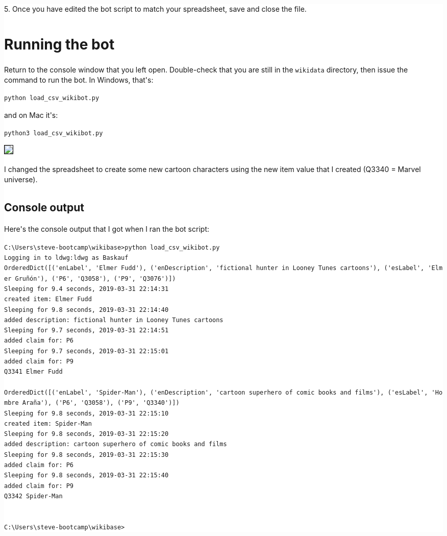 5\. Once you have edited the bot script to match your spreadsheet, save and close the file.

# Running the bot

Return to the console window that you left open.  Double-check that you are still in the `wikidata` directory, then issue the command to run the bot.  In Windows, that's:

```
python load_csv_wikibot.py
```

and on Mac it's:

```
python3 load_csv_wikibot.py
```

<img src="../images/new-csv.png" style="border:1px solid black">

I changed the spreadsheet to create some new cartoon characters using the new item value that I created (Q3340 = Marvel universe).  

## Console output

Here's the console output that I got when I ran the bot script:

```
C:\Users\steve-bootcamp\wikibase>python load_csv_wikibot.py
Logging in to ldwg:ldwg as Baskauf
OrderedDict([('enLabel', 'Elmer Fudd'), ('enDescription', 'fictional hunter in Looney Tunes cartoons'), ('esLabel', 'Elmer Gruñón'), ('P6', 'Q3058'), ('P9', 'Q3076')])
Sleeping for 9.4 seconds, 2019-03-31 22:14:31
created item: Elmer Fudd
Sleeping for 9.8 seconds, 2019-03-31 22:14:40
added description: fictional hunter in Looney Tunes cartoons
Sleeping for 9.7 seconds, 2019-03-31 22:14:51
added claim for: P6
Sleeping for 9.7 seconds, 2019-03-31 22:15:01
added claim for: P9
Q3341 Elmer Fudd

OrderedDict([('enLabel', 'Spider-Man'), ('enDescription', 'cartoon superhero of comic books and films'), ('esLabel', 'Hombre Araña'), ('P6', 'Q3058'), ('P9', 'Q3340')])
Sleeping for 9.8 seconds, 2019-03-31 22:15:10
created item: Spider-Man
Sleeping for 9.8 seconds, 2019-03-31 22:15:20
added description: cartoon superhero of comic books and films
Sleeping for 9.8 seconds, 2019-03-31 22:15:30
added claim for: P6
Sleeping for 9.8 seconds, 2019-03-31 22:15:40
added claim for: P9
Q3342 Spider-Man


C:\Users\steve-bootcamp\wikibase>
```
